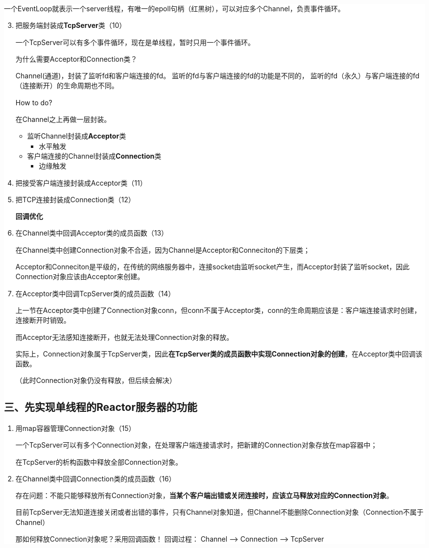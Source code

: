    一个EventLoop就表示一个server线程，有唯一的epoll句柄（红黑树），可以对应多个Channel，负责事件循环。

3. 把服务端封装成**TcpServer**类（10）

   一个TcpServer可以有多个事件循环，现在是单线程，暂时只用一个事件循环。

   

   为什么需要Acceptor和Connection类？

   Channel(通道)，封装了监听fd和客户端连接的fd。
   监听的fd与客户端连接的fd的功能是不同的，
   监听的fd（永久）与客户端连接的fd（连接断开）的生命周期也不同。

   How to do?

   在Channel之上再做一层封装。

   - 监听Channel封装成**Acceptor**类
     - 水平触发
   - 客户端连接的Channel封装成**Connection**类
     - 边缘触发

4. 把接受客户端连接封装成Acceptor类（11）

5. 把TCP连接封装成Connection类（12）

   

   **回调优化**

6. 在Channel类中回调Acceptor类的成员函数（13）

   在Channel类中创建Connection对象不合适，因为Channel是Acceptor和Conneciton的下层类；

   Acceptor和Conneciton是平级的，在传统的网络服务器中，连接socket由监听socket产生，而Acceptor封装了监听socket，因此Connection对象应该由Acceptor来创建。

7. 在Acceptor类中回调TcpServer类的成员函数（14）

   上一节在Acceptor类中创建了Connection对象conn，但conn不属于Acceptor类，conn的生命周期应该是：客户端连接请求时创建，连接断开时销毁。

   而Acceptor无法感知连接断开，也就无法处理Connection对象的释放。

   实际上，Connection对象属于TcpServer类，因此**在TcpServer类的成员函数中实现Connection对象的创建**，在Acceptor类中回调该函数。

   （此时Connection对象仍没有释放，但后续会解决）

## 三、先实现单线程的Reactor服务器的功能

1. 用map容器管理Connection对象（15）

   一个TcpServer可以有多个Connection对象，在处理客户端连接请求时，把新建的Connection对象存放在map容器中；

   在TcpServer的析构函数中释放全部Connection对象。

2. 在Channel类中回调Connection类的成员函数（16）

   存在问题：不能只能够释放所有Connection对象，**当某个客户端出错或关闭连接时，应该立马释放对应的Connection对象**。

   目前TcpServer无法知道连接关闭或者出错的事件，只有Channel对象知道，但Channel不能删除Connection对象（Connection不属于Channel）

   那如何释放Connection对象呢？采用回调函数！ 回调过程： Channel --> Connection --> TcpServer
